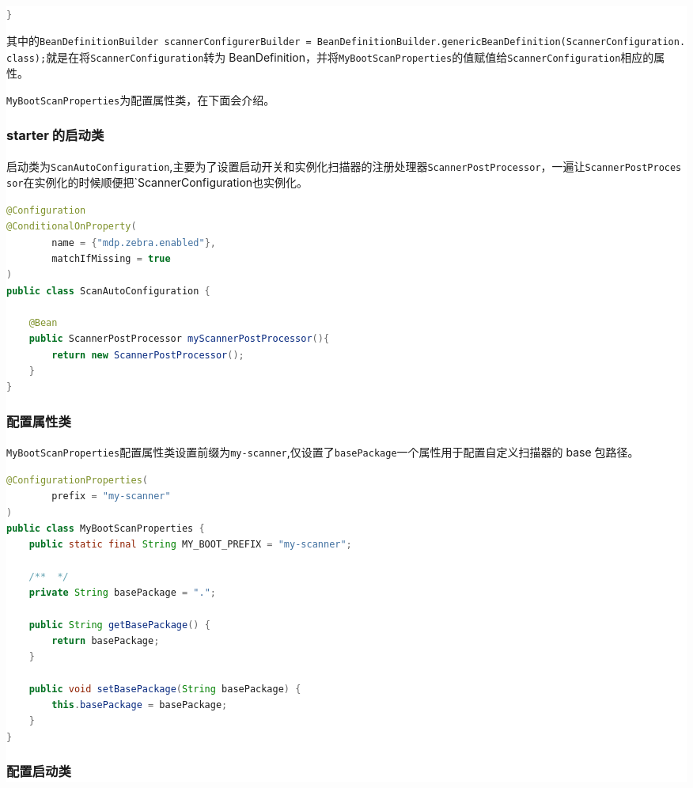 ```java
}
```

其中的`BeanDefinitionBuilder scannerConfigurerBuilder = BeanDefinitionBuilder.genericBeanDefinition(ScannerConfiguration.class);`就是在将`ScannerConfiguration`转为 BeanDefinition，并将`MyBootScanProperties`的值赋值给`ScannerConfiguration`相应的属性。

`MyBootScanProperties`为配置属性类，在下面会介绍。

### starter 的启动类

启动类为`ScanAutoConfiguration`,主要为了设置启动开关和实例化扫描器的注册处理器`ScannerPostProcessor`，一遍让`ScannerPostProcessor`在实例化的时候顺便把`ScannerConfiguration也实例化。

```java
@Configuration
@ConditionalOnProperty(
        name = {"mdp.zebra.enabled"},
        matchIfMissing = true
)
public class ScanAutoConfiguration {

    @Bean
    public ScannerPostProcessor myScannerPostProcessor(){
        return new ScannerPostProcessor();
    }
}
```

### 配置属性类

`MyBootScanProperties`配置属性类设置前缀为`my-scanner`,仅设置了`basePackage`一个属性用于配置自定义扫描器的 base 包路径。

```java
@ConfigurationProperties(
        prefix = "my-scanner"
)
public class MyBootScanProperties {
    public static final String MY_BOOT_PREFIX = "my-scanner";

    /**  */
    private String basePackage = ".";

    public String getBasePackage() {
        return basePackage;
    }

    public void setBasePackage(String basePackage) {
        this.basePackage = basePackage;
    }
}
```

### 配置启动类
